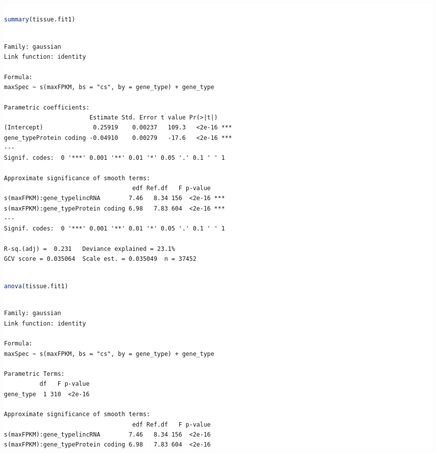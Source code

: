 ```r

summary(tissue.fit1)
```

```

Family: gaussian 
Link function: identity 

Formula:
maxSpec ~ s(maxFPKM, bs = "cs", by = gene_type) + gene_type

Parametric coefficients:
                        Estimate Std. Error t value Pr(>|t|)    
(Intercept)              0.25919    0.00237   109.3   <2e-16 ***
gene_typeProtein coding -0.04910    0.00279   -17.6   <2e-16 ***
---
Signif. codes:  0 '***' 0.001 '**' 0.01 '*' 0.05 '.' 0.1 ' ' 1

Approximate significance of smooth terms:
                                    edf Ref.df   F p-value    
s(maxFPKM):gene_typelincRNA        7.46   8.34 156  <2e-16 ***
s(maxFPKM):gene_typeProtein coding 6.98   7.83 604  <2e-16 ***
---
Signif. codes:  0 '***' 0.001 '**' 0.01 '*' 0.05 '.' 0.1 ' ' 1

R-sq.(adj) =  0.231   Deviance explained = 23.1%
GCV score = 0.035064  Scale est. = 0.035049  n = 37452
```

```r

anova(tissue.fit1)
```

```

Family: gaussian 
Link function: identity 

Formula:
maxSpec ~ s(maxFPKM, bs = "cs", by = gene_type) + gene_type

Parametric Terms:
          df   F p-value
gene_type  1 310  <2e-16

Approximate significance of smooth terms:
                                    edf Ref.df   F p-value
s(maxFPKM):gene_typelincRNA        7.46   8.34 156  <2e-16
s(maxFPKM):gene_typeProtein coding 6.98   7.83 604  <2e-16
```
